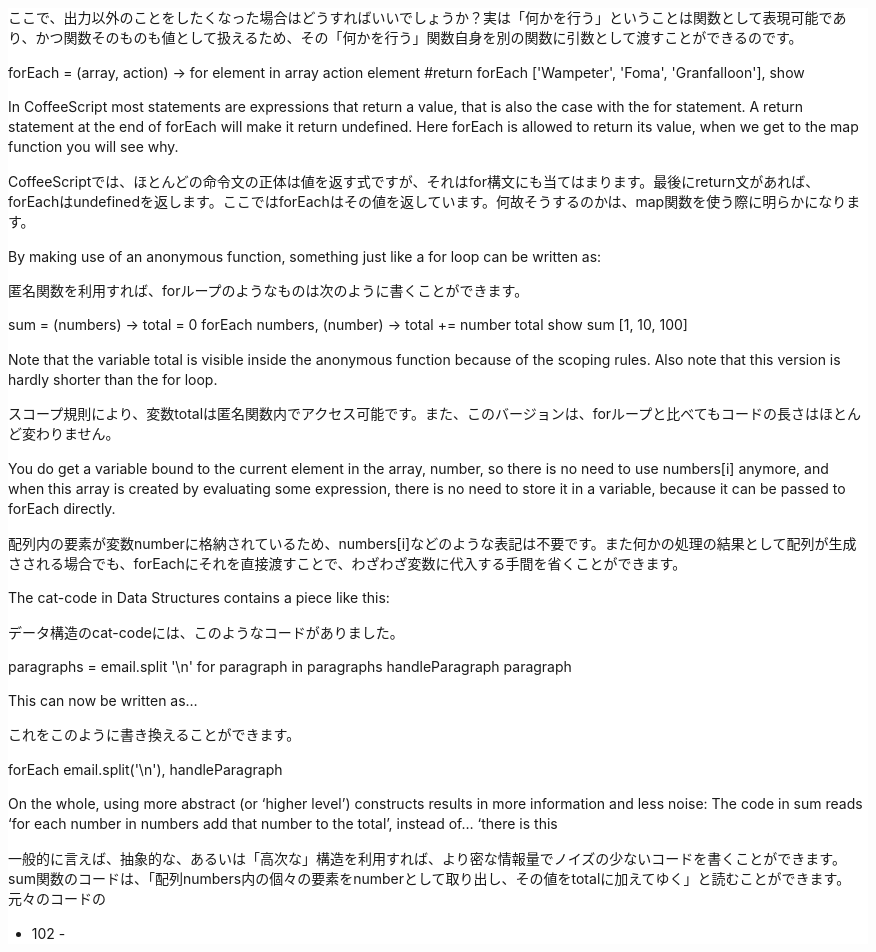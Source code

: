 ここで、出力以外のことをしたくなった場合はどうすればいいでしょうか？実は「何かを行う」ということは関数として表現可能であり、かつ関数そのものも値として扱えるため、その「何かを行う」関数自身を別の関数に引数として渡すことができるのです。
 
forEach = (array, action) ->
for element in array
action element
#return
forEach ['Wampeter', 'Foma', 'Granfalloon'], show
 
In CoffeeScript most statements are expressions that return a value, that is also the case with the for statement. A return statement at the end of forEach will make it return undefined. Here forEach is allowed to return its value, when we get to the map function you will see why.
 
CoffeeScriptでは、ほとんどの命令文の正体は値を返す式ですが、それはfor構文にも当てはまります。最後にreturn文があれば、forEachはundefinedを返します。ここではforEachはその値を返しています。何故そうするのかは、map関数を使う際に明らかになります。
 
By making use of an anonymous function, something just like a for loop can be written as:
 
匿名関数を利用すれば、forループのようなものは次のように書くことができます。
 
sum = (numbers) ->
total = 0
forEach numbers, (number) -> total += number
total
show sum [1, 10, 100]
 
Note that the variable total is visible inside the anonymous function because of the scoping rules. Also note that this version is hardly shorter than the for loop.
 
スコープ規則により、変数totalは匿名関数内でアクセス可能です。また、このバージョンは、forループと比べてもコードの長さはほとんど変わりません。
 
You do get a variable bound to the current element in the array, number, so there is no need to use numbers[i] anymore, and when this array is created by evaluating some expression, there is no need to store it in a variable, because it can be passed to forEach directly.
 
配列内の要素が変数numberに格納されているため、numbers[i]などのような表記は不要です。また何かの処理の結果として配列が生成さされる場合でも、forEachにそれを直接渡すことで、わざわざ変数に代入する手間を省くことができます。
 
The cat-code in Data Structures contains a piece like this:               	
 
データ構造のcat-codeには、このようなコードがありました。
 
paragraphs = email.split '\n'
for paragraph in paragraphs
handleParagraph paragraph
 
This can now be written as…
 
これをこのように書き換えることができます。
 
forEach email.split('\n'), handleParagraph
 
On the whole, using more abstract (or ‘higher level’) constructs results in more information and less noise: The code in sum reads ‘for each number in numbers add that number to the total’, instead of… ‘there is this
 
一般的に言えば、抽象的な、あるいは「高次な」構造を利用すれば、より密な情報量でノイズの少ないコードを書くことができます。sum関数のコードは、「配列numbers内の個々の要素をnumberとして取り出し、その値をtotalに加えてゆく」と読むことができます。元々のコードの
 
- 102 -
 